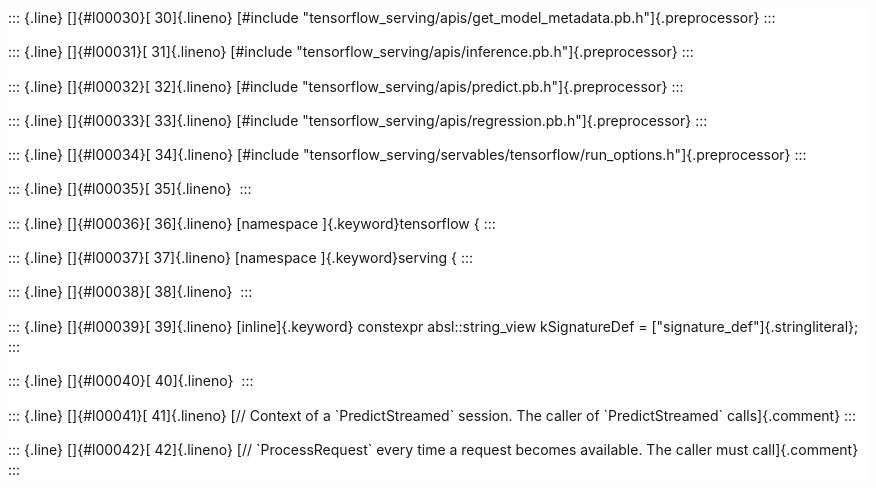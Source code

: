 ::: {.line}
[]{#l00030}[ 30]{.lineno} [\#include
\"tensorflow\_serving/apis/get\_model\_metadata.pb.h\"]{.preprocessor}
:::

::: {.line}
[]{#l00031}[ 31]{.lineno} [\#include
\"tensorflow\_serving/apis/inference.pb.h\"]{.preprocessor}
:::

::: {.line}
[]{#l00032}[ 32]{.lineno} [\#include
\"tensorflow\_serving/apis/predict.pb.h\"]{.preprocessor}
:::

::: {.line}
[]{#l00033}[ 33]{.lineno} [\#include
\"tensorflow\_serving/apis/regression.pb.h\"]{.preprocessor}
:::

::: {.line}
[]{#l00034}[ 34]{.lineno} [\#include
\"tensorflow\_serving/servables/tensorflow/run\_options.h\"]{.preprocessor}
:::

::: {.line}
[]{#l00035}[ 35]{.lineno} 
:::

::: {.line}
[]{#l00036}[ 36]{.lineno} [namespace ]{.keyword}tensorflow {
:::

::: {.line}
[]{#l00037}[ 37]{.lineno} [namespace ]{.keyword}serving {
:::

::: {.line}
[]{#l00038}[ 38]{.lineno} 
:::

::: {.line}
[]{#l00039}[ 39]{.lineno} [inline]{.keyword} constexpr
absl::string\_view kSignatureDef = [\"signature\_def\"]{.stringliteral};
:::

::: {.line}
[]{#l00040}[ 40]{.lineno} 
:::

::: {.line}
[]{#l00041}[ 41]{.lineno} [// Context of a \`PredictStreamed\` session.
The caller of \`PredictStreamed\` calls]{.comment}
:::

::: {.line}
[]{#l00042}[ 42]{.lineno} [// \`ProcessRequest\` every time a request
becomes available. The caller must call]{.comment}
:::
